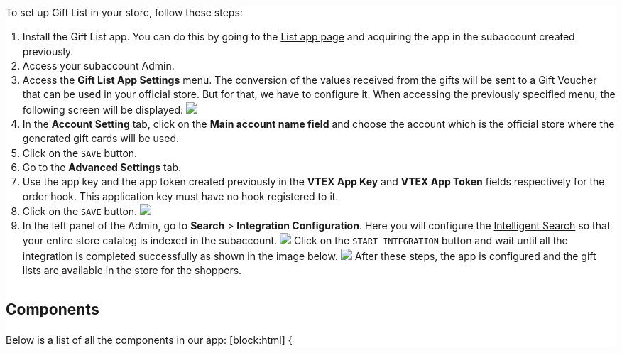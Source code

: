 To set up Gift List in your store, follow these steps:

1. Install the Gift List app. You can do this by going to the [List app page](https://apps.vtex.com/vtex-list/p) and acquiring the app in the subaccount created previously.
2. Access your subaccount Admin.
3. Access the **Gift List App Settings** menu. The conversion of the values ​​received from the gifts will be sent to a Gift Voucher that can be used in your official store. But for that, we have to configure it. When accessing the previously specified menu, the following screen will be displayed:
![](https://cdn.jsdelivr.net/gh/vtexdocs/dev-portal-content@main/images/vtex-gift-list-0.png)
4. In the **Account Setting** tab, click on the **Main account name field** and choose the account which is the official store where the generated gift cards will be used.
5. Click on the `SAVE` button.
6. Go to the **Advanced Settings** tab.
7. Use the app key and the app token created previously in the **VTEX App Key** and **VTEX App Token** fields respectively for the order hook. This application key must have no hook registered to it.
8. Click on the `SAVE` button.
![](https://cdn.jsdelivr.net/gh/vtexdocs/dev-portal-content@main/images/vtex-gift-list-1.png)
9. In the left panel of the Admin, go to **Search** > **Integration Configuration**. Here you will configure the [Intelligent Search](https://help.vtex.com/tracks/vtex-intelligent-search) so that your entire store catalog is indexed in the subaccount.
![](https://cdn.jsdelivr.net/gh/vtexdocs/dev-portal-content@main/images/vtex-gift-list-2.png)
Click on the `START INTEGRATION` button and wait until all the integration is completed successfully as shown in the image below.
![](https://cdn.jsdelivr.net/gh/vtexdocs/dev-portal-content@main/images/vtex-gift-list-3.png)
After these steps, the app is configured and the gift lists are available in the store for the shoppers.

## Components

Below is a list of all the components in our app:
[block:html]
{